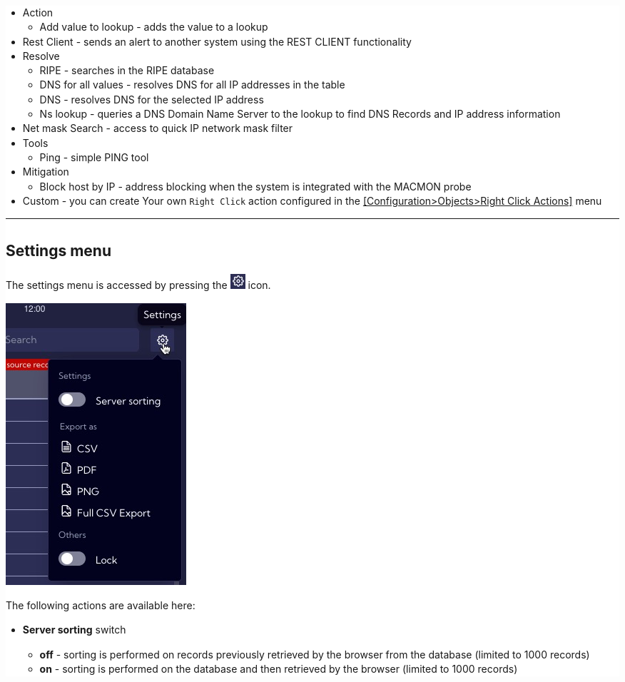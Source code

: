 - Action
  - Add value to lookup - adds the value to a lookup
- Rest Client - sends an alert to another system using the REST CLIENT functionality 
- Resolve
  - RIPE - searches in the RIPE database 
  - DNS for all values - resolves DNS for all IP addresses in the table
  - DNS - resolves DNS for the selected IP address
  - Ns lookup - queries a DNS Domain Name Server to the lookup to find DNS Records and IP address information
- Net mask Search - access to quick IP network mask filter
- Tools
  - Ping - simple PING tool
- Mitigation
  - Block host by IP - address blocking when the system is integrated with the MACMON probe
- Custom - you can create Your own `Right Click` action configured in the [[Configuration>Objects>Right Click Actions]](#right-click-menu) menu

---

## Settings menu

The settings menu is accessed by pressing the ![image-20230630130509063](assets_04-Raw%20Data/image-20230630130509063.png) icon.

![image-20230630132659466](assets_04-Raw%20Data/image-20230630132659466.png)

The following actions are available here:

- **Server sorting** switch 

  - **off** - sorting is performed on records previously retrieved by the browser from the database (limited to 1000 records)
  - **on** - sorting is performed on the database and then retrieved by the browser (limited to 1000 records)
